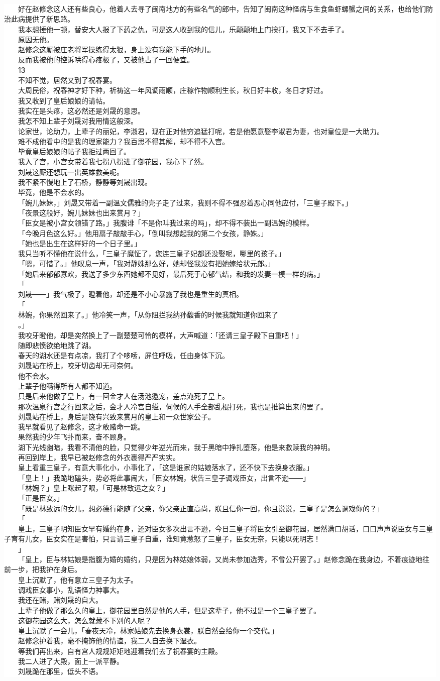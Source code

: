 &emsp;&emsp;好在赵修念这人还有些良心，他着人去寻了闽南地方的有些名气的郎中，告知了闽南这种怪病与生食鱼虾螺蟹之间的关系，也给他们防治此病提供了新思路。  
&emsp;&emsp;我本想捶他一顿，替安大人报了下药之仇，可是这人收到我的信儿，乐颠颠地上门挨打，我又下不去手了。  
&emsp;&emsp;原因无他。  
&emsp;&emsp;赵修念这厮被庄老将军操练得太狠，身上没有我能下手的地儿。  
&emsp;&emsp;反而我被他的控诉哄得心疼极了，又被他占了一回便宜。  
&emsp;&emsp;13  
&emsp;&emsp;不知不觉，居然又到了祝春宴。  
&emsp;&emsp;大周民俗，祝春神才好下种，祈祷这一年风调雨顺，庄稼作物顺利生长，秋日好丰收，冬日才好过。  
&emsp;&emsp;我又收到了皇后娘娘的请帖。  
&emsp;&emsp;我实在是头疼，这必然还是刘晟的意思。  
&emsp;&emsp;我怎不知上辈子刘晟对我用情这般深。  
&emsp;&emsp;论家世，论助力，上辈子的丽妃，李淑君，现在正对他穷追猛打呢，若是他愿意娶李淑君为妻，也对皇位是一大助力。  
&emsp;&emsp;难不成他看中的是我的理家能力？我百思不得其解，却不得不入宫。  
&emsp;&emsp;毕竟皇后娘娘的帖子我拒过两回了。  
&emsp;&emsp;我入了宫，小宫女带着我七拐八拐进了御花园，我心下了然。  
&emsp;&emsp;刘晟这厮还想玩一出英雄救美呢。  
&emsp;&emsp;我不紧不慢地上了石桥，静静等刘晟出现。  
&emsp;&emsp;毕竟，他是不会水的。  
&emsp;&emsp;「婉儿妹妹，」刘晟又带着一副温文儒雅的壳子走了过来，我则不得不强忍着恶心同他应付，「三皇子殿下。」  
&emsp;&emsp;「夜景这般好，婉儿妹妹也出来赏月？」  
&emsp;&emsp;「臣女是被小宫女领错了路。」我腹诽「不是你叫我过来的吗」，却不得不装出一副温婉的模样。  
&emsp;&emsp;「今晚月色这么好。」他用扇子敲敲手心，「倒叫我想起我的第二个女孩，静姝。」  
&emsp;&emsp;「她也是出生在这样好的一个日子里。」  
&emsp;&emsp;我只当听不懂他在说什么，「三皇子魔怔了，您连三皇子妃都还没娶呢，哪里的孩子。」  
&emsp;&emsp;「嗯，可惜了。」他叹息一声，「我对静姝那么好，她却怪我没有把她嫁给状元郎。」  
&emsp;&emsp;「她后来郁郁寡欢，我送了多少东西她都不见好，最后死于心郁气结，和我的发妻一模一样的病。」  
&emsp;&emsp;「  
&emsp;&emsp;刘晟——」我气极了，瞪着他，却还是不小心暴露了我也是重生的真相。  
&emsp;&emsp;「  
&emsp;&emsp;林婉，你果然回来了。」他冷笑一声，「从你阻拦我纳孙馥香的时候我就知道你回来了  
&emsp;&emsp;。」  
&emsp;&emsp;我咬牙瞪他，却是突然换上了一副楚楚可怜的模样，大声喊道：「还请三皇子殿下自重吧！」  
&emsp;&emsp;随即悲愤欲绝地跳了湖。  
&emsp;&emsp;春天的湖水还是有点凉，我打了个哆嗦，屏住呼吸，任由身体下沉。  
&emsp;&emsp;刘晟站在桥上，咬牙切齿却无可奈何。  
&emsp;&emsp;他不会水。  
&emsp;&emsp;上辈子他瞒得所有人都不知道。  
&emsp;&emsp;只是后来他做了皇上，有一回金才人在汤池邀宠，差点淹死了皇上。  
&emsp;&emsp;那次温泉行宫之行回来之后，金才人冷宫自缢，伺候的人手全部乱棍打死，我也是推算出来的罢了。  
&emsp;&emsp;刘晟站在桥上，身后是饶有兴致来赏月的皇上和一众世家公子。  
&emsp;&emsp;我早就看见了赵修念，这才敢赌命一跳。  
&emsp;&emsp;果然我的少年飞扑而来，奋不顾身。  
&emsp;&emsp;湖下光线幽暗，我看不清他的脸，只觉得少年逆光而来，我于黑暗中挣扎堕落，他是来救赎我的神明。  
&emsp;&emsp;再回到岸上，我早已被赵修念的外衣裹得严严实实。  
&emsp;&emsp;皇上看重三皇子，有意大事化小，小事化了，「这是谁家的姑娘落水了，还不快下去换身衣服。」  
&emsp;&emsp;「皇上！」我跪地磕头，势必将此事闹大，「臣女林婉，状告三皇子调戏臣女，出言不逊——」  
&emsp;&emsp;「林婉？」皇上眯起了眼，「可是林致远之女？」  
&emsp;&emsp;「正是臣女。」  
&emsp;&emsp;「既是林致远的女儿，想必德行能随了父亲，你父亲正直高尚，朕且信你一回，你且说说，三皇子是怎么调戏你的？」  
&emsp;&emsp;「  
&emsp;&emsp;皇上，三皇子明知臣女早有婚约在身，还对臣女多次出言不逊，今日三皇子将臣女引至御花园，居然满口胡话，口口声声说臣女与三皇子育有儿女，臣女实在是害怕，只言请三皇子自重，谁知竟惹怒了三皇子，臣女无奈，只能以死明志！  
&emsp;&emsp;」  
&emsp;&emsp;「皇上，臣与林姑娘是指腹为婚的婚约，只是因为林姑娘体弱，又尚未参加选秀，不曾公开罢了。」赵修念跪在我身边，不着痕迹地往前一步，把我护在身后。  
&emsp;&emsp;皇上沉默了，他有意立三皇子为太子。  
&emsp;&emsp;调戏臣女事小，乱语怪力神事大。  
&emsp;&emsp;我还在赌，赌刘晟的自大。  
&emsp;&emsp;上辈子他做了那么久的皇上，御花园里自然是他的人手，但是这辈子，他不过是一个三皇子罢了。  
&emsp;&emsp;这御花园这么大，怎么就藏不下别的人呢？  
&emsp;&emsp;皇上沉默了一会儿，「春夜天冷，林家姑娘先去换身衣裳，朕自然会给你一个交代。」  
&emsp;&emsp;赵修念护着我，毫不掩饰他的情谊，我二人自去换下湿衣。  
&emsp;&emsp;等我们再出来，自有宫人规规矩矩地迎着我们去了祝春宴的主殿。  
&emsp;&emsp;我二人进了大殿，面上一派平静。  
&emsp;&emsp;刘晟跪在那里，低头不语。  